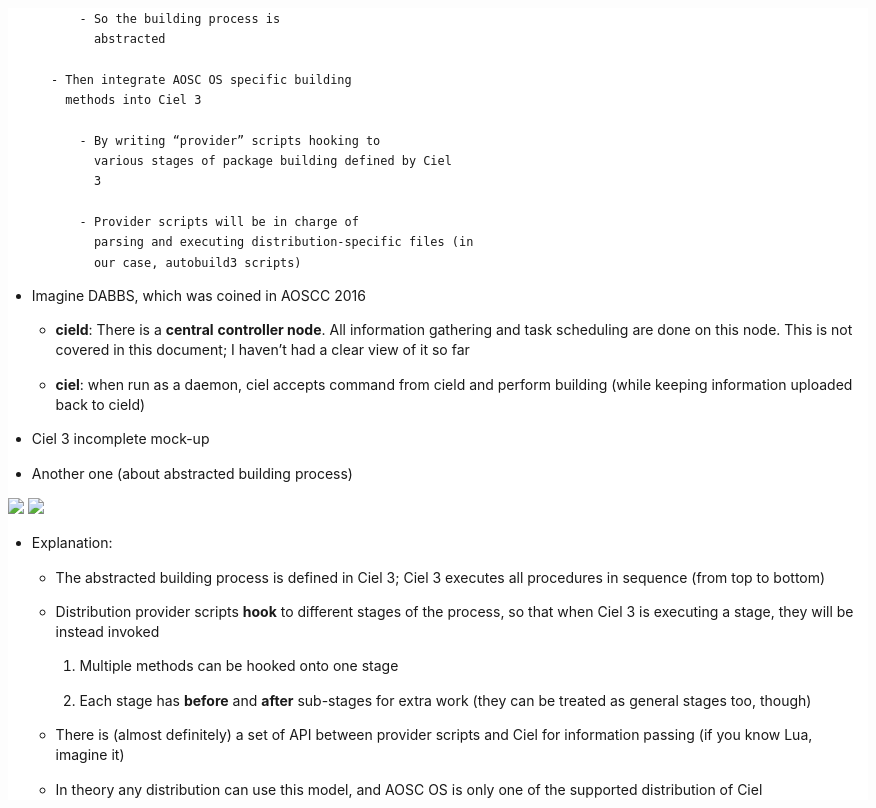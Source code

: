               - So the building process is
                abstracted

          - Then integrate AOSC OS specific building
            methods into Ciel 3

              - By writing “provider” scripts hooking to
                various stages of package building defined by Ciel
                3

              - Provider scripts will be in charge of
                parsing and executing distribution-specific files (in
                our case, autobuild3 scripts)

  - Imagine DABBS, which was coined in AOSCC 2016

      - **cield**: There is a
        **central** **controller node**.
        All information gathering and task scheduling are done on this
        node. This is not covered in this document; I haven’t had a
        clear view of it so far

      - **ciel**: when run as a daemon, ciel accepts
        command from cield and perform building (while keeping
        information uploaded back to cield)

  - Ciel 3 incomplete mock-up


  - Another one (about abstracted building
    process)

![](AOSC%20Automation%20RFC_Talk_Discussion_html_255b1143aeeaab78.png)
![](AOSC%20Automation%20RFC_Talk_Discussion_html_606e0b300d25dd80.png)

  - Explanation:

      - The abstracted building process is defined in
        Ciel 3; Ciel 3 executes all procedures in sequence (from top to
        bottom)

      - Distribution provider scripts **hook** to
        different stages of the process, so that when Ciel 3 is
        executing a stage, they will be instead invoked

        1.  Multiple methods can be hooked onto one
            stage

        2.  Each stage has **before** and **after**
            sub-stages for extra work (they can be treated as general
            stages too, though)

      - There is (almost definitely) a set of API
        between provider scripts and Ciel for information passing (if
        you know Lua, imagine it)

      - In theory any distribution can use this model,
        and AOSC OS is only one of the supported distribution of
        Ciel
